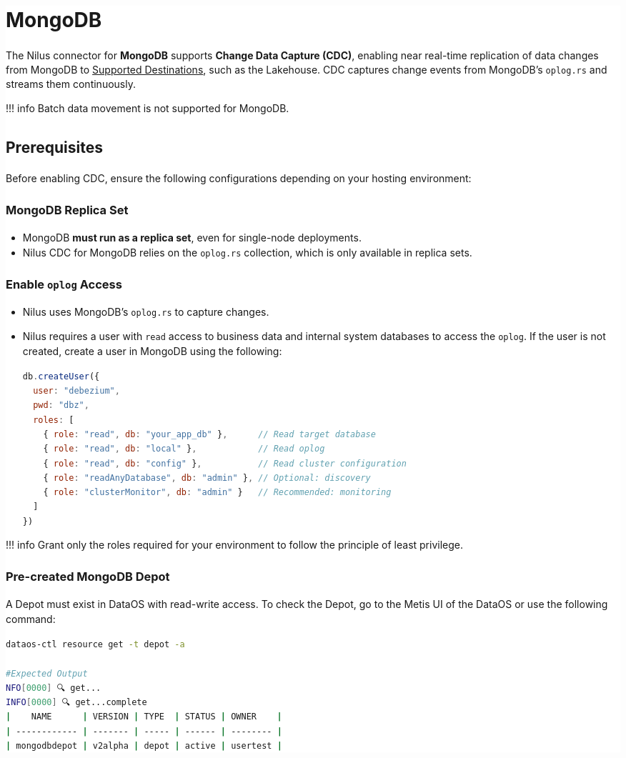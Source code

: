 # MongoDB

The Nilus connector for **MongoDB** supports **Change Data Capture (CDC)**, enabling near real-time replication of data changes from MongoDB to [Supported Destinations](/resources/stacks/nilus/supported_destinations/), such as the Lakehouse. CDC captures change events from MongoDB’s `oplog.rs` and streams them continuously.

!!! info
    Batch data movement is not supported for MongoDB.


## Prerequisites 

Before enabling CDC, ensure the following configurations depending on your hosting environment:

### **MongoDB Replica Set**

* MongoDB **must run as a replica set**, even for single-node deployments.
* Nilus CDC for MongoDB relies on the `oplog.rs` collection, which is only available in replica sets.

### **Enable `oplog` Access**

* Nilus uses MongoDB’s `oplog.rs` to capture changes.
*   Nilus requires a user with `read` access to business data and internal system databases to access the `oplog`.
    If the user is not created, create a user in MongoDB using the following:

    ```javascript
    db.createUser({
      user: "debezium",
      pwd: "dbz",
      roles: [
        { role: "read", db: "your_app_db" },      // Read target database
        { role: "read", db: "local" },            // Read oplog
        { role: "read", db: "config" },           // Read cluster configuration
        { role: "readAnyDatabase", db: "admin" }, // Optional: discovery
        { role: "clusterMonitor", db: "admin" }   // Recommended: monitoring
      ]
    })
    ```

!!! info
    Grant only the roles required for your environment to follow the principle of least privilege.


### **Pre-created MongoDB Depot**

A Depot must exist in DataOS with read-write access. To check the Depot, go to the Metis UI of the DataOS or use the following command:

```bash
dataos-ctl resource get -t depot -a

#Expected Output
NFO[0000] 🔍 get...                                     
INFO[0000] 🔍 get...complete 
|    NAME      | VERSION | TYPE  | STATUS | OWNER    |
| ------------ | ------- | ----- | ------ | -------- |
| mongodbdepot | v2alpha | depot | active | usertest |
```
